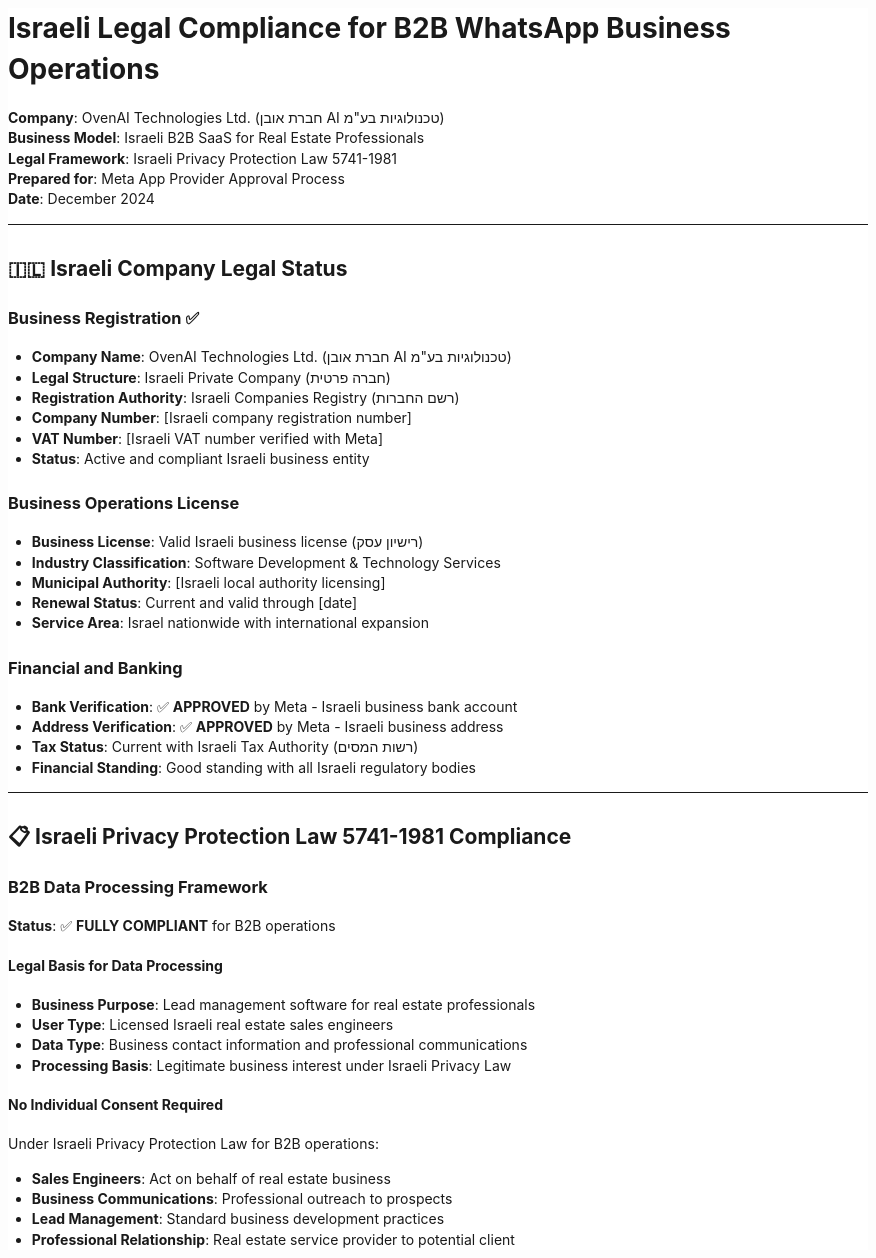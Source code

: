 # Israeli Legal Compliance for B2B WhatsApp Business Operations

**Company**: OvenAI Technologies Ltd. (חברת אובן AI טכנולוגיות בע"מ)  
**Business Model**: Israeli B2B SaaS for Real Estate Professionals  
**Legal Framework**: Israeli Privacy Protection Law 5741-1981  
**Prepared for**: Meta App Provider Approval Process  
**Date**: December 2024

---

## 🇮🇱 **Israeli Company Legal Status**

### **Business Registration** ✅
- **Company Name**: OvenAI Technologies Ltd. (חברת אובן AI טכנולוגיות בע"מ)
- **Legal Structure**: Israeli Private Company (חברה פרטית)
- **Registration Authority**: Israeli Companies Registry (רשם החברות)
- **Company Number**: [Israeli company registration number]
- **VAT Number**: [Israeli VAT number verified with Meta]
- **Status**: Active and compliant Israeli business entity

### **Business Operations License**
- **Business License**: Valid Israeli business license (רישיון עסק)
- **Industry Classification**: Software Development & Technology Services
- **Municipal Authority**: [Israeli local authority licensing]
- **Renewal Status**: Current and valid through [date]
- **Service Area**: Israel nationwide with international expansion

### **Financial and Banking**
- **Bank Verification**: ✅ **APPROVED** by Meta - Israeli business bank account
- **Address Verification**: ✅ **APPROVED** by Meta - Israeli business address
- **Tax Status**: Current with Israeli Tax Authority (רשות המסים)
- **Financial Standing**: Good standing with all Israeli regulatory bodies

---

## 📋 **Israeli Privacy Protection Law 5741-1981 Compliance**

### **B2B Data Processing Framework**
**Status**: ✅ **FULLY COMPLIANT** for B2B operations

#### **Legal Basis for Data Processing**
- **Business Purpose**: Lead management software for real estate professionals
- **User Type**: Licensed Israeli real estate sales engineers
- **Data Type**: Business contact information and professional communications
- **Processing Basis**: Legitimate business interest under Israeli Privacy Law

#### **No Individual Consent Required**
Under Israeli Privacy Protection Law for B2B operations:
- **Sales Engineers**: Act on behalf of real estate business
- **Business Communications**: Professional outreach to prospects
- **Lead Management**: Standard business development practices
- **Professional Relationship**: Real estate service provider to potential client
